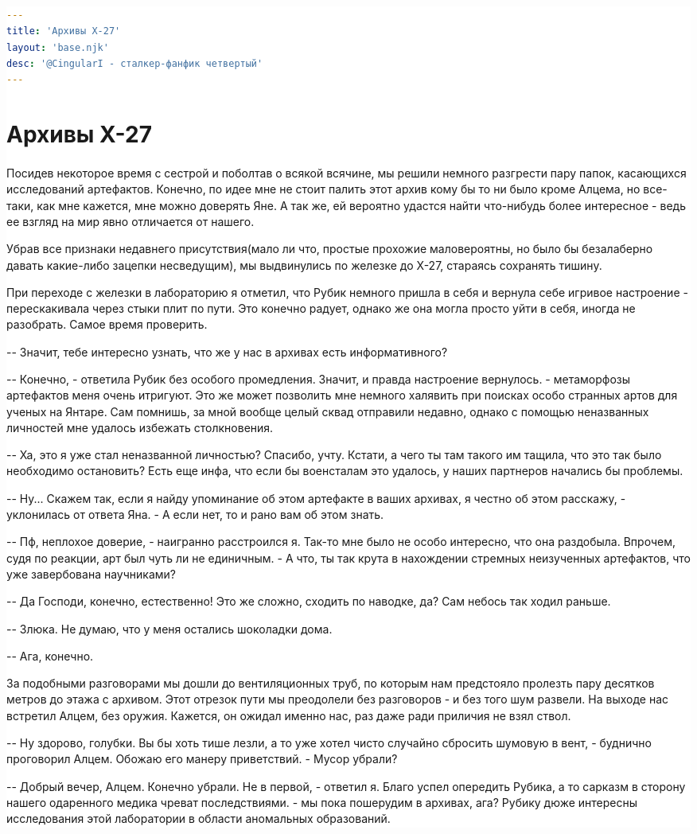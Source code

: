 ```yaml
---
title: 'Архивы X-27'
layout: 'base.njk'
desc: '@CingularI - сталкер-фанфик четвертый'
---
```


# Архивы X-27
Посидев некоторое время с сестрой и поболтав о всякой всячине, мы решили немного разгрести пару папок, касающихся исследований артефактов. Конечно, по идее мне не стоит палить этот архив кому бы то ни было кроме Алцема, но все-таки, как мне кажется, мне можно доверять Яне. А так же, ей вероятно удастся найти что-нибудь более интересное - ведь ее взгляд на мир явно отличается от нашего.

Убрав все признаки недавнего присутствия(мало ли что, простые прохожие маловероятны, но было бы безалаберно давать какие-либо зацепки несведущим), мы выдвинулись по железке до Х-27, стараясь сохранять тишину.

При переходе с железки в лабораторию я отметил, что Рубик немного пришла в себя и вернула себе игривое настроение - перескакивала через стыки плит по пути. Это конечно радует, однако же она могла просто уйти в себя, иногда не разобрать. Самое время проверить.

-- Значит, тебе интересно узнать, что же у нас в архивах есть информативного?

-- Конечно, - ответила Рубик без особого промедления. Значит, и правда настроение вернулось. - метаморфозы артефактов меня очень итригуют. Это же может позволить мне немного халявить при поисках особо странных артов для ученых на Янтаре. Сам помнишь, за мной вообще целый сквад отправили недавно, однако с помощью неназванных личностей мне удалось избежать столкновения.

-- Ха, это я уже стал неназванной личностью? Спасибо, учту. Кстати, а чего ты там такого им тащила, что это так было необходимо остановить? Есть еще инфа, что если бы военсталам это удалось, у наших партнеров начались бы проблемы.

-- Ну... Скажем так, если я найду упоминание об этом артефакте в ваших архивах, я честно об этом расскажу, - уклонилась от ответа Яна. - А если нет, то и рано вам об этом знать.

-- Пф, неплохое доверие, - наигранно расстроился я. Так-то мне было не особо интересно, что она раздобыла. Впрочем, судя по реакции, арт был чуть ли не единичным. - А что, ты так крута в нахождении стремных неизученных артефактов, что уже завербована научниками?

-- Да Господи, конечно, естественно! Это же сложно, сходить по наводке, да? Сам небось так ходил раньше.

-- Злюка. Не думаю, что у меня остались шоколадки дома.

-- Ага, конечно.

За подобными разговорами мы дошли до вентиляционных труб, по которым нам предстояло пролезть пару десятков метров до этажа с архивом. Этот отрезок пути мы преодолели без разговоров - и без того шум развели. На выходе нас встретил Алцем, без оружия. Кажется, он ожидал именно нас, раз даже ради приличия не взял ствол.

-- Ну здорово, голубки. Вы бы хоть тише лезли, а то уже хотел чисто случайно сбросить шумовую в вент, - буднично проговорил Алцем. Обожаю его манеру приветствий. - Мусор убрали?

-- Добрый вечер, Алцем. Конечно убрали. Не в первой, - ответил я. Благо успел опередить Рубика, а то сарказм в сторону нашего одаренного медика чреват последствиями. - мы пока пошерудим в архивах, ага? Рубику дюже интересны исследования этой лаборатории в области аномальных образований.
